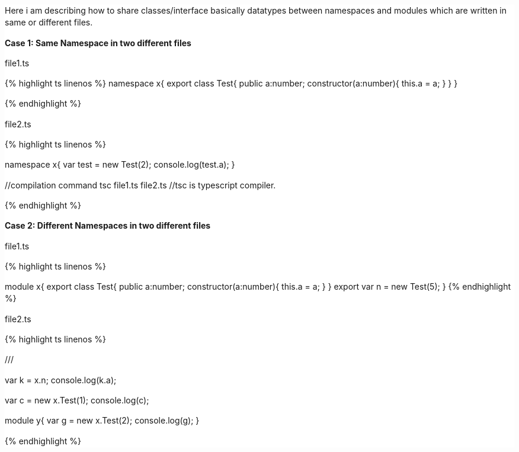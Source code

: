 Here i am describing how to share classes/interface basically datatypes between namespaces and modules which are written in same or different files.

__Case 1: Same Namespace in two different files__


file1.ts

{% highlight ts linenos %}
namespace x{
	export class Test{
		public a:number;
		constructor(a:number){
			this.a = a;
		}
	}
}

{% endhighlight %}

file2.ts

{% highlight ts linenos %}

namespace x{
    var test = new Test(2);
    console.log(test.a);
}

//compilation command
tsc file1.ts file2.ts
//tsc is typescript compiler.

{% endhighlight %}

__Case 2: Different Namespaces in two different files__

file1.ts

{% highlight ts linenos %}

module x{
	export class Test{
		public a:number;
		constructor(a:number){
			this.a = a;
		}
	}
	export var n = new Test(5);
}
{% endhighlight %}


file2.ts

{% highlight ts linenos %}

///<reference path="file1.ts"/>

var k = x.n;
console.log(k.a);

var  c = new x.Test(1);
console.log(c);

module y{
    var g = new x.Test(2);
    console.log(g);
}

{% endhighlight %}
